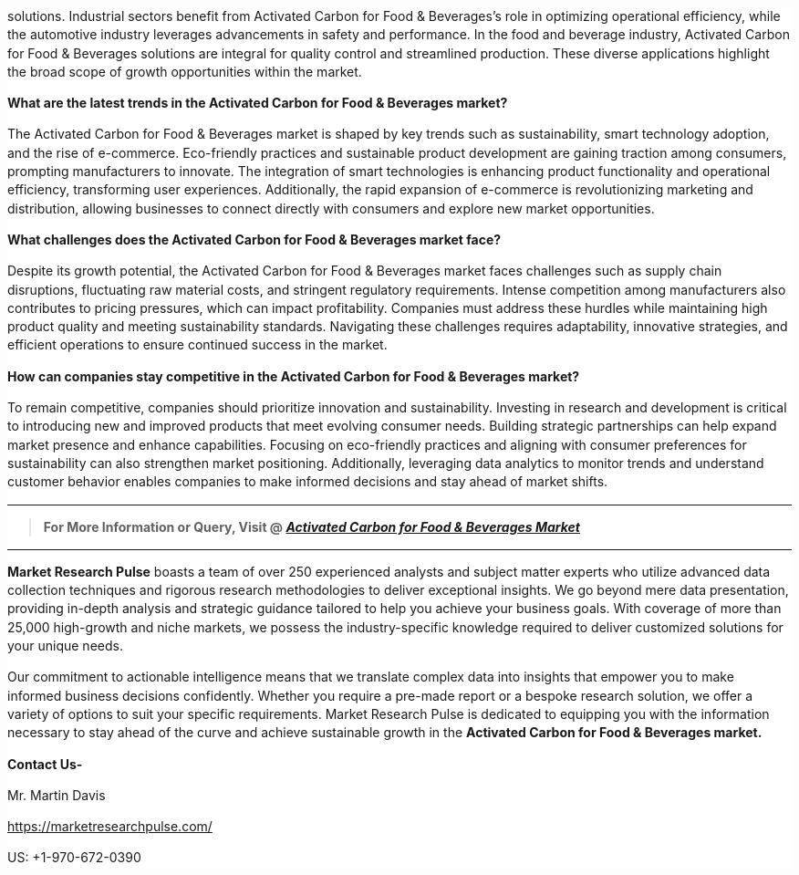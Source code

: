 solutions. Industrial sectors benefit from Activated Carbon for Food & Beverages&rsquo;s role in optimizing operational efficiency, while the automotive industry leverages advancements in safety and performance. In the food and beverage industry, Activated Carbon for Food & Beverages solutions are integral for quality control and streamlined production. These diverse applications highlight the broad scope of growth opportunities within the market.</p><p><strong>What are the latest trends in the Activated Carbon for Food & Beverages market?</strong></p><p>The Activated Carbon for Food & Beverages market is shaped by key trends such as sustainability, smart technology adoption, and the rise of e-commerce. Eco-friendly practices and sustainable product development are gaining traction among consumers, prompting manufacturers to innovate. The integration of smart technologies is enhancing product functionality and operational efficiency, transforming user experiences. Additionally, the rapid expansion of e-commerce is revolutionizing marketing and distribution, allowing businesses to connect directly with consumers and explore new market opportunities.</p><p><strong>What challenges does the Activated Carbon for Food & Beverages market face?</strong></p><p>Despite its growth potential, the Activated Carbon for Food & Beverages market faces challenges such as supply chain disruptions, fluctuating raw material costs, and stringent regulatory requirements. Intense competition among manufacturers also contributes to pricing pressures, which can impact profitability. Companies must address these hurdles while maintaining high product quality and meeting sustainability standards. Navigating these challenges requires adaptability, innovative strategies, and efficient operations to ensure continued success in the market.</p><p><strong>How can companies stay competitive in the Activated Carbon for Food & Beverages market?</strong></p><p>To remain competitive, companies should prioritize innovation and sustainability. Investing in research and development is critical to introducing new and improved products that meet evolving consumer needs. Building strategic partnerships can help expand market presence and enhance capabilities. Focusing on eco-friendly practices and aligning with consumer preferences for sustainability can also strengthen market positioning. Additionally, leveraging data analytics to monitor trends and understand customer behavior enables companies to make informed decisions and stay ahead of market shifts.</p><hr /><blockquote><p><strong>For More Information or Query, Visit @&nbsp;<em><a href="https://marketresearchpulse.com/report/101288/activated-carbon-for-food-beverages-market?utm_source=Linkedin&utm_medium=0112">Activated Carbon for Food & Beverages Market</a></em></strong></p></blockquote><hr /><p><strong>Market Research Pulse</strong> boasts a team of over 250 experienced analysts and subject matter experts who utilize advanced data collection techniques and rigorous research methodologies to deliver exceptional insights. We go beyond mere data presentation, providing in-depth analysis and strategic guidance tailored to help you achieve your business goals. With coverage of more than 25,000 high-growth and niche markets, we possess the industry-specific knowledge required to deliver customized solutions for your unique needs.</p><p>Our commitment to actionable intelligence means that we translate complex data into insights that empower you to make informed business decisions confidently. Whether you require a pre-made report or a bespoke research solution, we offer a variety of options to suit your specific requirements. Market Research Pulse is dedicated to equipping you with the information necessary to stay ahead of the curve and achieve sustainable growth in the <strong>Activated Carbon for Food & Beverages market.</strong></p><p><strong>Contact Us-</strong></p><p>Mr. Martin Davis</p><p>https://marketresearchpulse.com/</p><p>US: +1-970-672-0390</p>
